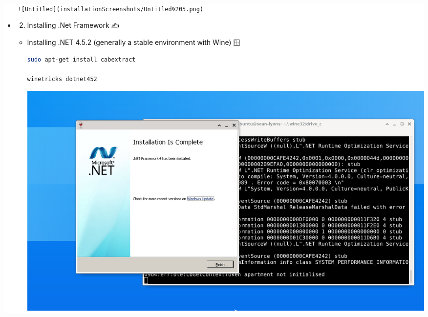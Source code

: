         ![Untitled](installationScreenshots/Untitled%205.png)
        
    
- 2) Installing .Net Framework ✍️
    - Installing .NET 4.5.2 (generally a stable environment with Wine)  🪟
        
        ```bash
        sudo apt-get install cabextract
        
        winetricks dotnet452
        ```
        
        ![Untitled](installationScreenshots/Untitled%206.png)
        